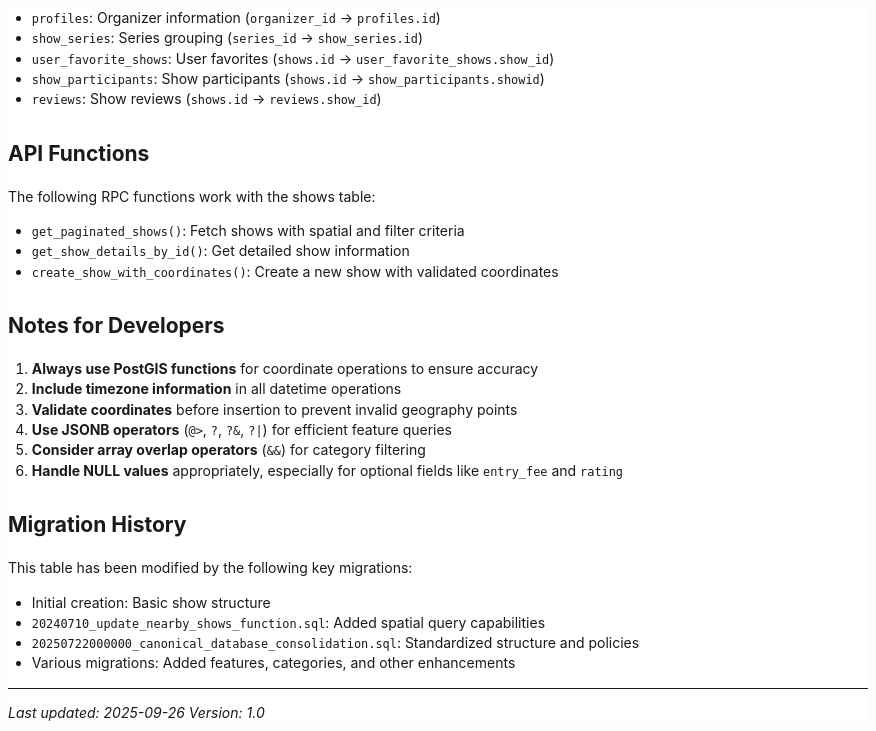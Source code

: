 - `profiles`: Organizer information (`organizer_id` → `profiles.id`)
- `show_series`: Series grouping (`series_id` → `show_series.id`)
- `user_favorite_shows`: User favorites (`shows.id` → `user_favorite_shows.show_id`)
- `show_participants`: Show participants (`shows.id` → `show_participants.showid`)
- `reviews`: Show reviews (`shows.id` → `reviews.show_id`)

## API Functions

The following RPC functions work with the shows table:

- `get_paginated_shows()`: Fetch shows with spatial and filter criteria
- `get_show_details_by_id()`: Get detailed show information
- `create_show_with_coordinates()`: Create a new show with validated coordinates

## Notes for Developers

1. **Always use PostGIS functions** for coordinate operations to ensure accuracy
2. **Include timezone information** in all datetime operations
3. **Validate coordinates** before insertion to prevent invalid geography points
4. **Use JSONB operators** (`@>`, `?`, `?&`, `?|`) for efficient feature queries
5. **Consider array overlap operators** (`&&`) for category filtering
6. **Handle NULL values** appropriately, especially for optional fields like `entry_fee` and `rating`

## Migration History

This table has been modified by the following key migrations:

- Initial creation: Basic show structure
- `20240710_update_nearby_shows_function.sql`: Added spatial query capabilities
- `20250722000000_canonical_database_consolidation.sql`: Standardized structure and policies
- Various migrations: Added features, categories, and other enhancements

---

*Last updated: 2025-09-26*
*Version: 1.0*